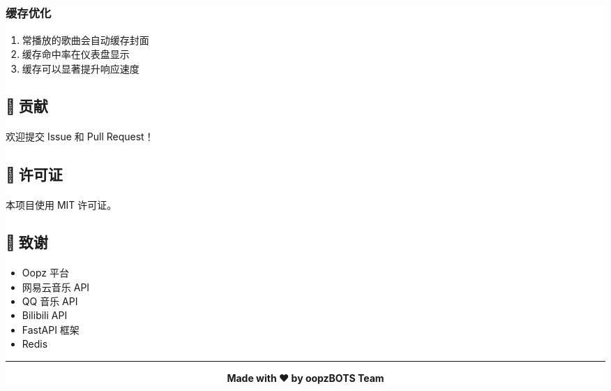 ### 缓存优化
1. 常播放的歌曲会自动缓存封面
2. 缓存命中率在仪表盘显示
3. 缓存可以显著提升响应速度

## 🤝 贡献

欢迎提交 Issue 和 Pull Request！

## 📄 许可证

本项目使用 MIT 许可证。

## 🙏 致谢

- Oopz 平台
- 网易云音乐 API
- QQ 音乐 API
- Bilibili API
- FastAPI 框架
- Redis

---

<div align="center">

**Made with ❤️ by oopzBOTS Team**

</div>
